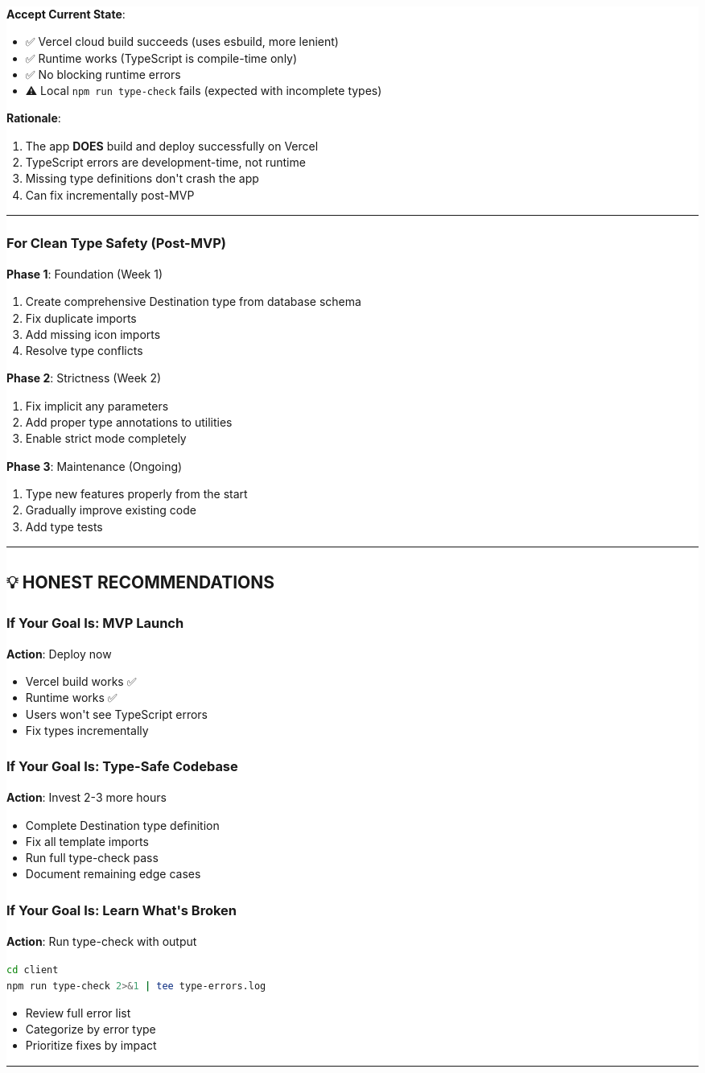 **Accept Current State**:
- ✅ Vercel cloud build succeeds (uses esbuild, more lenient)
- ✅ Runtime works (TypeScript is compile-time only)
- ✅ No blocking runtime errors
- ⚠️ Local `npm run type-check` fails (expected with incomplete types)

**Rationale**:
1. The app **DOES** build and deploy successfully on Vercel
2. TypeScript errors are development-time, not runtime
3. Missing type definitions don't crash the app
4. Can fix incrementally post-MVP

---

### For Clean Type Safety (Post-MVP)

**Phase 1**: Foundation (Week 1)
1. Create comprehensive Destination type from database schema
2. Fix duplicate imports
3. Add missing icon imports
4. Resolve type conflicts

**Phase 2**: Strictness (Week 2)
1. Fix implicit any parameters
2. Add proper type annotations to utilities
3. Enable strict mode completely

**Phase 3**: Maintenance (Ongoing)
1. Type new features properly from the start
2. Gradually improve existing code
3. Add type tests

---

## 💡 **HONEST RECOMMENDATIONS**

### If Your Goal Is: MVP Launch
**Action**: Deploy now
- Vercel build works ✅
- Runtime works ✅
- Users won't see TypeScript errors
- Fix types incrementally

### If Your Goal Is: Type-Safe Codebase
**Action**: Invest 2-3 more hours
- Complete Destination type definition
- Fix all template imports
- Run full type-check pass
- Document remaining edge cases

### If Your Goal Is: Learn What's Broken
**Action**: Run type-check with output
```bash
cd client
npm run type-check 2>&1 | tee type-errors.log
```
- Review full error list
- Categorize by error type
- Prioritize fixes by impact

---